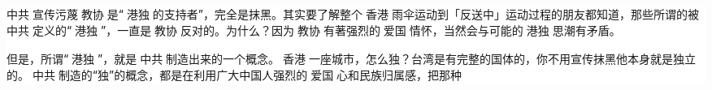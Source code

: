   <ok href="/term/1059">
   中共
  </ok>
  宣传污蔑
  <ok href="/term/32188">
   教协
  </ok>
  是“
  <ok href="/term/1044">
   港独
  </ok>
  的支持者”，完全是抹黑。其实要了解整个
  <ok href="/term/1043">
   香港
  </ok>
  雨伞运动到「反送中」运动过程的朋友都知道，那些所谓的被
  <ok href="/term/1059">
   中共
  </ok>
  定义的“
  <ok href="/term/1044">
   港独
  </ok>
  ”，一直是
  <ok href="/term/32188">
   教协
  </ok>
  反对的。为什么？因为
  <ok href="/term/32188">
   教协
  </ok>
  有著强烈的
  <ok href="/term/2916">
   爱国
  </ok>
  情怀，当然会与可能的
  <ok href="/term/1044">
   港独
  </ok>
  思潮有矛盾。
 </p>
 <p>
  但是，所谓“
  <ok href="/term/1044">
   港独
  </ok>
  ”，就是
  <ok href="/term/1059">
   中共
  </ok>
  制造出来的一个概念。
  <ok href="/term/1043">
   香港
  </ok>
  一座城市，怎么独？台湾是有完整的国体的，你不用宣传抹黑他本身就是独立的。
  <ok href="/term/1059">
   中共
  </ok>
  制造的“独”的概念，都是在利用广大中国人强烈的
  <ok href="/term/2916">
   爱国
  </ok>
  心和民族归属感，把那种
  <ok href="/term/2916">